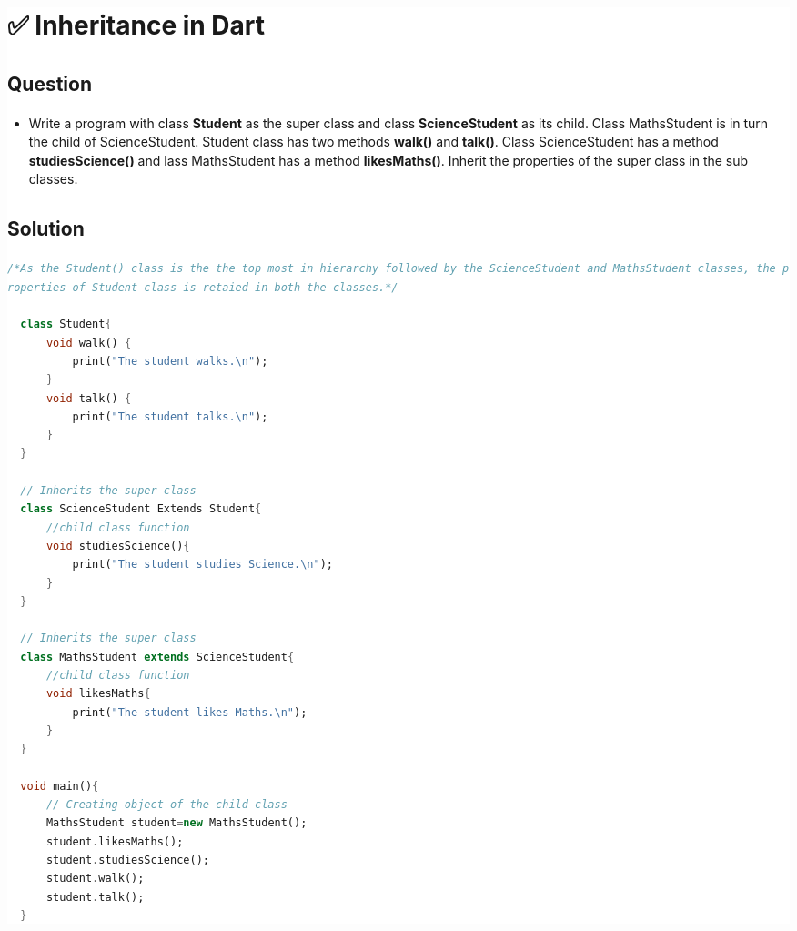 # ✅ Inheritance in Dart

## Question

- Write a program with class **Student** as the super class and class **ScienceStudent** as its child. Class MathsStudent is in turn the child of ScienceStudent. Student class has two methods **walk()** and **talk()**. Class ScienceStudent has a method **studiesScience()** and lass MathsStudent has a method **likesMaths()**. Inherit the properties of the super class in the sub classes.

## Solution

```dart
/*As the Student() class is the the top most in hierarchy followed by the ScienceStudent and MathsStudent classes, the properties of Student class is retaied in both the classes.*/
  
  class Student{    
      void walk() {  
          print("The student walks.\n");  
      }     
      void talk() {  
          print("The student talks.\n");  
      }
  }
  
  // Inherits the super class  
  class ScienceStudent Extends Student{  
      //child class function  
      void studiesScience(){  
          print("The student studies Science.\n");
      }            
  }
        
  // Inherits the super class  
  class MathsStudent extends ScienceStudent{
      //child class function  
      void likesMaths{
          print("The student likes Maths.\n");           
      }
  }
  
  void main(){ 
      // Creating object of the child class  
      MathsStudent student=new MathsStudent();
      student.likesMaths();
      student.studiesScience();
      student.walk();
      student.talk();
  }
```
